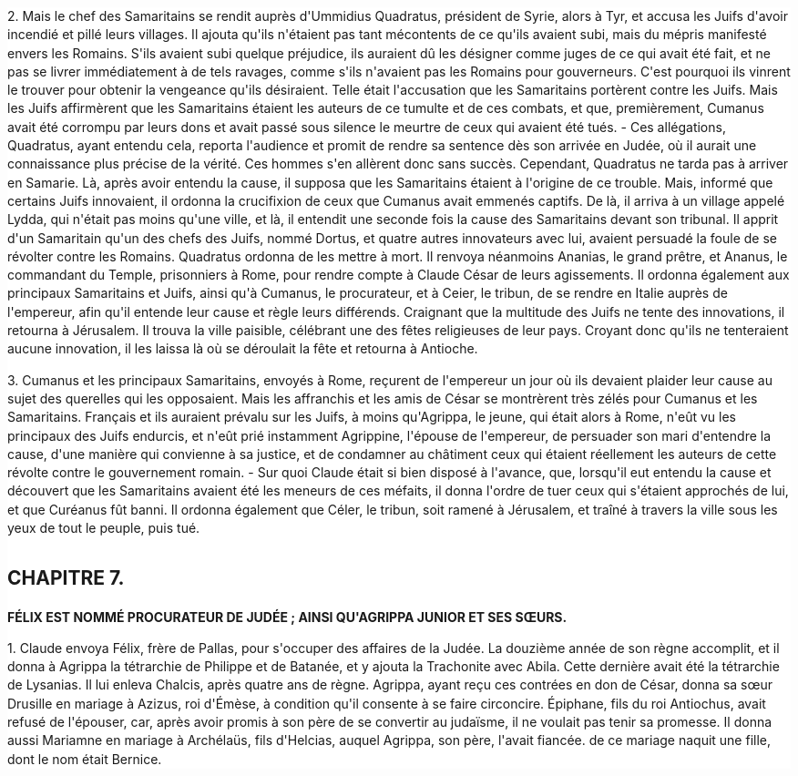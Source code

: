 <a id="v6_2"></a>2\. Mais le chef des Samaritains se rendit auprès d'Ummidius Quadratus, président de Syrie, alors à Tyr, et accusa les Juifs d'avoir incendié et pillé leurs villages. Il ajouta qu'ils n'étaient pas tant mécontents de ce qu'ils avaient subi, mais du mépris manifesté envers les Romains. S'ils avaient subi quelque préjudice, ils auraient dû les désigner comme juges de ce qui avait été fait, et ne pas se livrer immédiatement à de tels ravages, comme s'ils n'avaient pas les Romains pour gouverneurs. C'est pourquoi ils vinrent le trouver pour obtenir la vengeance qu'ils désiraient. Telle était l'accusation que les Samaritains portèrent contre les Juifs. Mais les Juifs affirmèrent que les Samaritains étaient les auteurs de ce tumulte et de ces combats, et que, premièrement, Cumanus avait été corrompu par leurs dons et avait passé sous silence le meurtre de ceux qui avaient été tués. - Ces allégations, Quadratus, ayant entendu cela, reporta l'audience et promit de rendre sa sentence dès son arrivée en Judée, où il aurait une connaissance plus précise de la vérité. Ces hommes s'en allèrent donc sans succès. Cependant, Quadratus ne tarda pas à arriver en Samarie. Là, après avoir entendu la cause, il supposa que les Samaritains étaient à l'origine de ce trouble. Mais, informé que certains Juifs innovaient, il ordonna la crucifixion de ceux que Cumanus avait emmenés captifs. De là, il arriva à un village appelé Lydda, qui n'était pas moins qu'une ville, et là, il entendit une seconde fois la cause des Samaritains devant son tribunal. Il apprit d'un Samaritain qu'un des chefs des Juifs, nommé Dortus, et quatre autres innovateurs avec lui, avaient persuadé la foule de se révolter contre les Romains. Quadratus ordonna de les mettre à mort. Il renvoya néanmoins Ananias, le grand prêtre, et Ananus, le commandant du Temple, prisonniers à Rome, pour rendre compte à Claude César de leurs agissements. Il ordonna également aux principaux Samaritains et Juifs, ainsi qu'à Cumanus, le procurateur, et à Ceier, le tribun, de se rendre en Italie auprès de l'empereur, afin qu'il entende leur cause et règle leurs différends. Craignant que la multitude des Juifs ne tente des innovations, il retourna à Jérusalem. Il trouva la ville paisible, célébrant une des fêtes religieuses de leur pays. Croyant donc qu'ils ne tenteraient aucune innovation, il les laissa là où se déroulait la fête et retourna à Antioche.

<a id="v6_3"></a>3\. Cumanus et les principaux Samaritains, envoyés à Rome, reçurent de l'empereur un jour où ils devaient plaider leur cause au sujet des querelles qui les opposaient. Mais les affranchis et les amis de César se montrèrent très zélés pour Cumanus et les Samaritains. Français et ils auraient prévalu sur les Juifs, à moins qu'Agrippa, le jeune, qui était alors à Rome, n'eût vu les principaux des Juifs endurcis, et n'eût prié instamment Agrippine, l'épouse de l'empereur, de persuader son mari d'entendre la cause, d'une manière qui convienne à sa justice, et de condamner au châtiment ceux qui étaient réellement les auteurs de cette révolte contre le gouvernement romain. - Sur quoi Claude était si bien disposé à l'avance, que, lorsqu'il eut entendu la cause et découvert que les Samaritains avaient été les meneurs de ces méfaits, il donna l'ordre de tuer ceux qui s'étaient approchés de lui, et que Curéanus fût banni. Il ordonna également que Céler, le tribun, soit ramené à Jérusalem, et traîné à travers la ville sous les yeux de tout le peuple, puis tué.

## CHAPITRE 7.

**FÉLIX EST NOMMÉ PROCURATEUR DE JUDÉE ; AINSI QU'AGRIPPA JUNIOR ET SES SŒURS.**

<a id="v6_1"></a>1\. Claude envoya Félix, frère de Pallas, pour s'occuper des affaires de la Judée. La douzième année de son règne accomplit, et il donna à Agrippa la tétrarchie de Philippe et de Batanée, et y ajouta la Trachonite avec Abila. Cette dernière avait été la tétrarchie de Lysanias. Il lui enleva Chalcis, après quatre ans de règne. Agrippa, ayant reçu ces contrées en don de César, donna sa sœur Drusille en mariage à Azizus, roi d'Émèse, à condition qu'il consente à se faire circoncire. Épiphane, fils du roi Antiochus, avait refusé de l'épouser, car, après avoir promis à son père de se convertir au judaïsme, il ne voulait pas tenir sa promesse. Il donna aussi Mariamne en mariage à Archélaüs, fils d'Helcias, auquel Agrippa, son père, l'avait fiancée. de ce mariage naquit une fille, dont le nom était Bernice.
